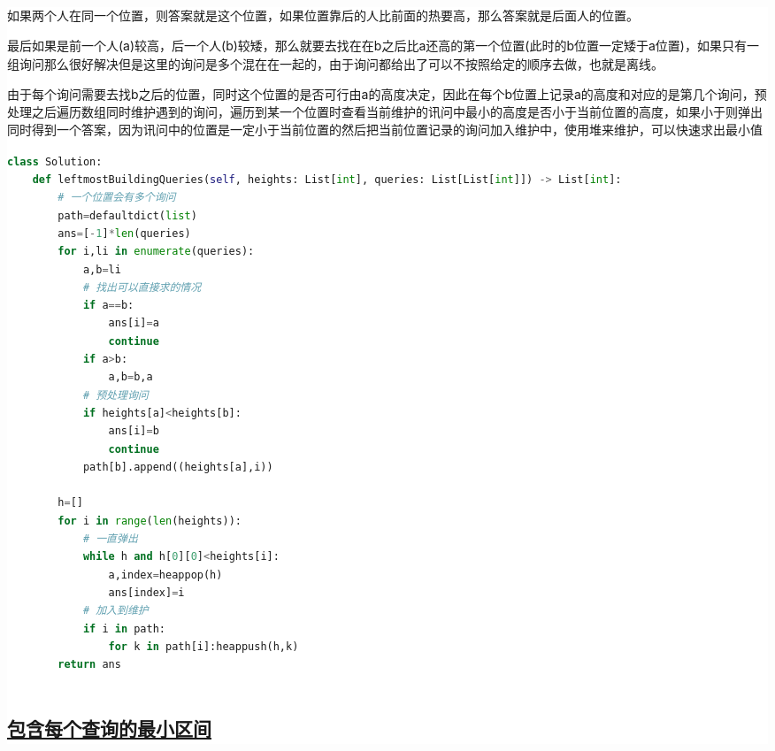 



如果两个人在同一个位置，则答案就是这个位置，如果位置靠后的人比前面的热要高，那么答案就是后面人的位置。

最后如果是前一个人(a)较高，后一个人(b)较矮，那么就要去找在在b之后比a还高的第一个位置(此时的b位置一定矮于a位置)，如果只有一组询问那么很好解决但是这里的询问是多个混在在一起的，由于询问都给出了可以不按照给定的顺序去做，也就是离线。

由于每个询问需要去找b之后的位置，同时这个位置的是否可行由a的高度决定，因此在每个b位置上记录a的高度和对应的是第几个询问，预处理之后遍历数组同时维护遇到的询问，遍历到某一个位置时查看当前维护的讯问中最小的高度是否小于当前位置的高度，如果小于则弹出同时得到一个答案，因为讯问中的位置是一定小于当前位置的然后把当前位置记录的询问加入维护中，使用堆来维护，可以快速求出最小值

```python
class Solution:
    def leftmostBuildingQueries(self, heights: List[int], queries: List[List[int]]) -> List[int]:
        # 一个位置会有多个询问
        path=defaultdict(list)
        ans=[-1]*len(queries)
        for i,li in enumerate(queries):
            a,b=li
            # 找出可以直接求的情况
            if a==b:
                ans[i]=a 
                continue
            if a>b:
                a,b=b,a
            # 预处理询问
            if heights[a]<heights[b]:
                ans[i]=b
                continue
            path[b].append((heights[a],i))
            
        h=[]
        for i in range(len(heights)):
            # 一直弹出
            while h and h[0][0]<heights[i]:
                a,index=heappop(h)
                ans[index]=i
            # 加入到维护
            if i in path:
                for k in path[i]:heappush(h,k)
        return ans 
        
```



## [ 包含每个查询的最小区间](https://leetcode.cn/problems/minimum-interval-to-include-each-query/)
